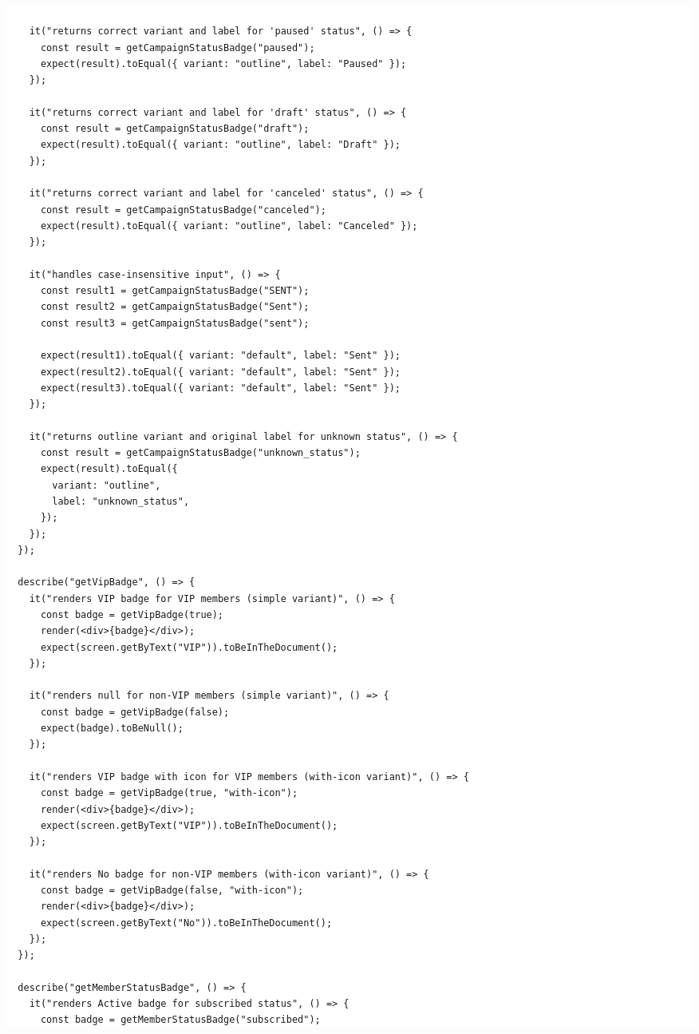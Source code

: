    ```tsx

       it("returns correct variant and label for 'paused' status", () => {
         const result = getCampaignStatusBadge("paused");
         expect(result).toEqual({ variant: "outline", label: "Paused" });
       });

       it("returns correct variant and label for 'draft' status", () => {
         const result = getCampaignStatusBadge("draft");
         expect(result).toEqual({ variant: "outline", label: "Draft" });
       });

       it("returns correct variant and label for 'canceled' status", () => {
         const result = getCampaignStatusBadge("canceled");
         expect(result).toEqual({ variant: "outline", label: "Canceled" });
       });

       it("handles case-insensitive input", () => {
         const result1 = getCampaignStatusBadge("SENT");
         const result2 = getCampaignStatusBadge("Sent");
         const result3 = getCampaignStatusBadge("sent");

         expect(result1).toEqual({ variant: "default", label: "Sent" });
         expect(result2).toEqual({ variant: "default", label: "Sent" });
         expect(result3).toEqual({ variant: "default", label: "Sent" });
       });

       it("returns outline variant and original label for unknown status", () => {
         const result = getCampaignStatusBadge("unknown_status");
         expect(result).toEqual({
           variant: "outline",
           label: "unknown_status",
         });
       });
     });

     describe("getVipBadge", () => {
       it("renders VIP badge for VIP members (simple variant)", () => {
         const badge = getVipBadge(true);
         render(<div>{badge}</div>);
         expect(screen.getByText("VIP")).toBeInTheDocument();
       });

       it("renders null for non-VIP members (simple variant)", () => {
         const badge = getVipBadge(false);
         expect(badge).toBeNull();
       });

       it("renders VIP badge with icon for VIP members (with-icon variant)", () => {
         const badge = getVipBadge(true, "with-icon");
         render(<div>{badge}</div>);
         expect(screen.getByText("VIP")).toBeInTheDocument();
       });

       it("renders No badge for non-VIP members (with-icon variant)", () => {
         const badge = getVipBadge(false, "with-icon");
         render(<div>{badge}</div>);
         expect(screen.getByText("No")).toBeInTheDocument();
       });
     });

     describe("getMemberStatusBadge", () => {
       it("renders Active badge for subscribed status", () => {
         const badge = getMemberStatusBadge("subscribed");
   ```